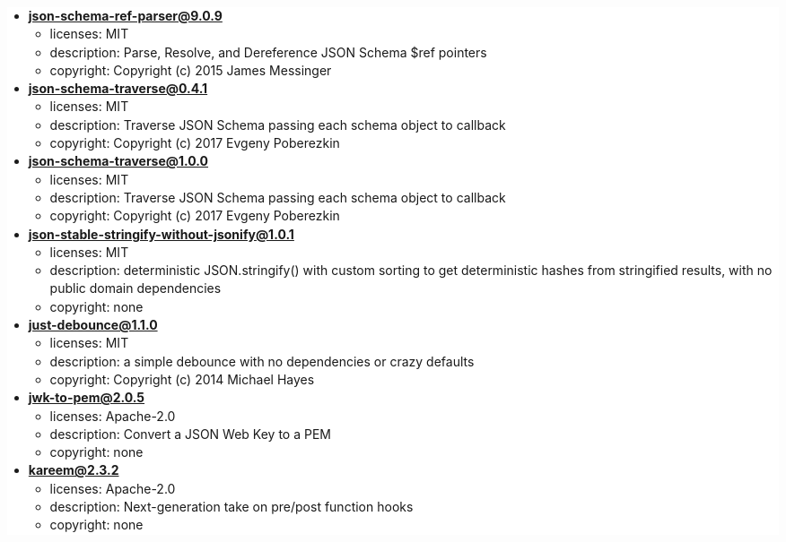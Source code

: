  - **[json-schema-ref-parser@9.0.9](https://github.com/APIDevTools/json-schema-ref-parser)**
    - licenses: MIT
    - description: Parse, Resolve, and Dereference JSON Schema $ref pointers
    - copyright: Copyright (c) 2015 James Messinger
 - **[json-schema-traverse@0.4.1](https://github.com/epoberezkin/json-schema-traverse)**
    - licenses: MIT
    - description: Traverse JSON Schema passing each schema object to callback
    - copyright: Copyright (c) 2017 Evgeny Poberezkin
 - **[json-schema-traverse@1.0.0](https://github.com/epoberezkin/json-schema-traverse)**
    - licenses: MIT
    - description: Traverse JSON Schema passing each schema object to callback
    - copyright: Copyright (c) 2017 Evgeny Poberezkin
 - **[json-stable-stringify-without-jsonify@1.0.1](https://github.com/samn/json-stable-stringify)**
    - licenses: MIT
    - description: deterministic JSON.stringify() with custom sorting to get deterministic hashes from stringified results, with no public domain dependencies
    - copyright: none
 - **[just-debounce@1.1.0](https://github.com/hayes/just-debounce)**
    - licenses: MIT
    - description: a simple debounce with no dependencies or crazy defaults
    - copyright: Copyright (c) 2014 Michael Hayes
 - **[jwk-to-pem@2.0.5](https://github.com/Brightspace/node-jwk-to-pem)**
    - licenses: Apache-2.0
    - description: Convert a JSON Web Key to a PEM
    - copyright: none
 - **[kareem@2.3.2](https://github.com/vkarpov15/kareem)**
    - licenses: Apache-2.0
    - description: Next-generation take on pre/post function hooks
    - copyright: none
